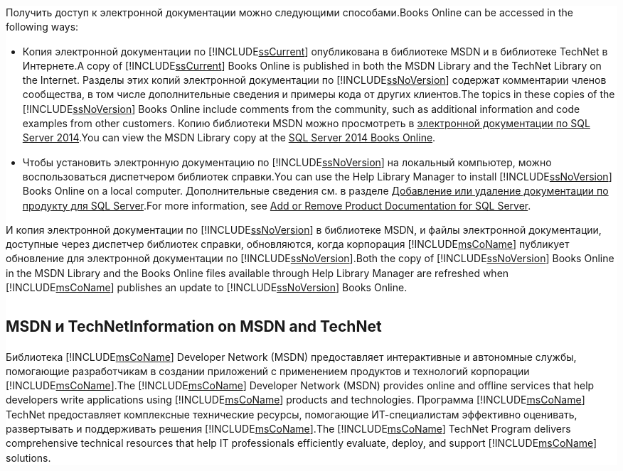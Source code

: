  <span data-ttu-id="64b56-111">Получить доступ к электронной документации можно следующими способами.</span><span class="sxs-lookup"><span data-stu-id="64b56-111">Books Online can be accessed in the following ways:</span></span>  
  
-   <span data-ttu-id="64b56-112">Копия электронной документации по [!INCLUDE[ssCurrent](../includes/sscurrent-md.md)] опубликована в библиотеке MSDN и в библиотеке TechNet в Интернете.</span><span class="sxs-lookup"><span data-stu-id="64b56-112">A copy of [!INCLUDE[ssCurrent](../includes/sscurrent-md.md)] Books Online is published in both the MSDN Library and the TechNet Library on the Internet.</span></span> <span data-ttu-id="64b56-113">Разделы этих копий электронной документации по [!INCLUDE[ssNoVersion](../includes/ssnoversion-md.md)] содержат комментарии членов сообщества, в том числе дополнительные сведения и примеры кода от других клиентов.</span><span class="sxs-lookup"><span data-stu-id="64b56-113">The topics in these copies of the [!INCLUDE[ssNoVersion](../includes/ssnoversion-md.md)] Books Online include comments from the community, such as additional information and code examples from other customers.</span></span> <span data-ttu-id="64b56-114">Копию библиотеки MSDN можно просмотреть в [электронной документации по SQL Server 2014](../index.yml).</span><span class="sxs-lookup"><span data-stu-id="64b56-114">You can view the MSDN Library copy at the [SQL Server 2014 Books Online](../index.yml).</span></span>  
  
-   <span data-ttu-id="64b56-115">Чтобы установить электронную документацию по [!INCLUDE[ssNoVersion](../includes/ssnoversion-md.md)] на локальный компьютер, можно воспользоваться диспетчером библиотек справки.</span><span class="sxs-lookup"><span data-stu-id="64b56-115">You can use the Help Library Manager to install [!INCLUDE[ssNoVersion](../includes/ssnoversion-md.md)] Books Online on a local computer.</span></span> <span data-ttu-id="64b56-116">Дополнительные сведения см. в разделе [Добавление или удаление документации по продукту для SQL Server](../index.yml).</span><span class="sxs-lookup"><span data-stu-id="64b56-116">For more information, see [Add or Remove Product Documentation for SQL Server](../index.yml).</span></span>  
  
 <span data-ttu-id="64b56-117">И копия электронной документации по [!INCLUDE[ssNoVersion](../includes/ssnoversion-md.md)] в библиотеке MSDN, и файлы электронной документации, доступные через диспетчер библиотек справки, обновляются, когда корпорация [!INCLUDE[msCoName](../includes/msconame-md.md)] публикует обновление для электронной документации по [!INCLUDE[ssNoVersion](../includes/ssnoversion-md.md)].</span><span class="sxs-lookup"><span data-stu-id="64b56-117">Both the copy of [!INCLUDE[ssNoVersion](../includes/ssnoversion-md.md)] Books Online in the MSDN Library and the Books Online files available through Help Library Manager are refreshed when [!INCLUDE[msCoName](../includes/msconame-md.md)] publishes an update to [!INCLUDE[ssNoVersion](../includes/ssnoversion-md.md)] Books Online.</span></span>  
  
## <a name="information-on-msdn-and-technet"></a><span data-ttu-id="64b56-118">MSDN и TechNet</span><span class="sxs-lookup"><span data-stu-id="64b56-118">Information on MSDN and TechNet</span></span>  
 <span data-ttu-id="64b56-119">Библиотека [!INCLUDE[msCoName](../includes/msconame-md.md)] Developer Network (MSDN) предоставляет интерактивные и автономные службы, помогающие разработчикам в создании приложений с применением продуктов и технологий корпорации [!INCLUDE[msCoName](../includes/msconame-md.md)].</span><span class="sxs-lookup"><span data-stu-id="64b56-119">The [!INCLUDE[msCoName](../includes/msconame-md.md)] Developer Network (MSDN) provides online and offline services that help developers write applications using [!INCLUDE[msCoName](../includes/msconame-md.md)] products and technologies.</span></span> <span data-ttu-id="64b56-120">Программа [!INCLUDE[msCoName](../includes/msconame-md.md)] TechNet предоставляет комплексные технические ресурсы, помогающие ИТ-специалистам эффективно оценивать, развертывать и поддерживать решения [!INCLUDE[msCoName](../includes/msconame-md.md)].</span><span class="sxs-lookup"><span data-stu-id="64b56-120">The [!INCLUDE[msCoName](../includes/msconame-md.md)] TechNet Program delivers comprehensive technical resources that help IT professionals efficiently evaluate, deploy, and support [!INCLUDE[msCoName](../includes/msconame-md.md)] solutions.</span></span>  
  